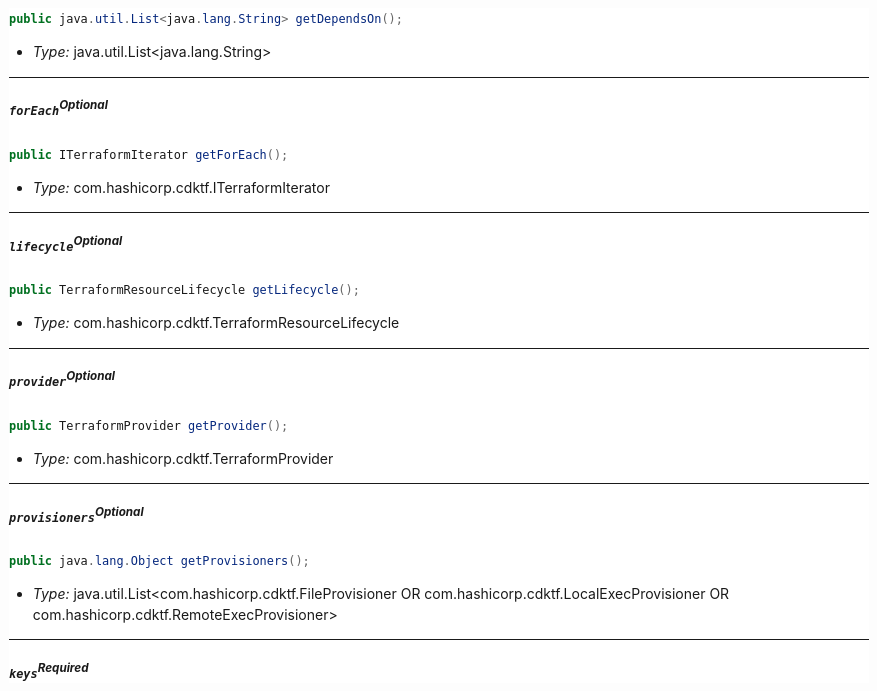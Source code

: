 ```java
public java.util.List<java.lang.String> getDependsOn();
```

- *Type:* java.util.List<java.lang.String>

---

##### `forEach`<sup>Optional</sup> <a name="forEach" id="@cdktf/provider-vault.transitSecretBackendKey.TransitSecretBackendKey.property.forEach"></a>

```java
public ITerraformIterator getForEach();
```

- *Type:* com.hashicorp.cdktf.ITerraformIterator

---

##### `lifecycle`<sup>Optional</sup> <a name="lifecycle" id="@cdktf/provider-vault.transitSecretBackendKey.TransitSecretBackendKey.property.lifecycle"></a>

```java
public TerraformResourceLifecycle getLifecycle();
```

- *Type:* com.hashicorp.cdktf.TerraformResourceLifecycle

---

##### `provider`<sup>Optional</sup> <a name="provider" id="@cdktf/provider-vault.transitSecretBackendKey.TransitSecretBackendKey.property.provider"></a>

```java
public TerraformProvider getProvider();
```

- *Type:* com.hashicorp.cdktf.TerraformProvider

---

##### `provisioners`<sup>Optional</sup> <a name="provisioners" id="@cdktf/provider-vault.transitSecretBackendKey.TransitSecretBackendKey.property.provisioners"></a>

```java
public java.lang.Object getProvisioners();
```

- *Type:* java.util.List<com.hashicorp.cdktf.FileProvisioner OR com.hashicorp.cdktf.LocalExecProvisioner OR com.hashicorp.cdktf.RemoteExecProvisioner>

---

##### `keys`<sup>Required</sup> <a name="keys" id="@cdktf/provider-vault.transitSecretBackendKey.TransitSecretBackendKey.property.keys"></a>
